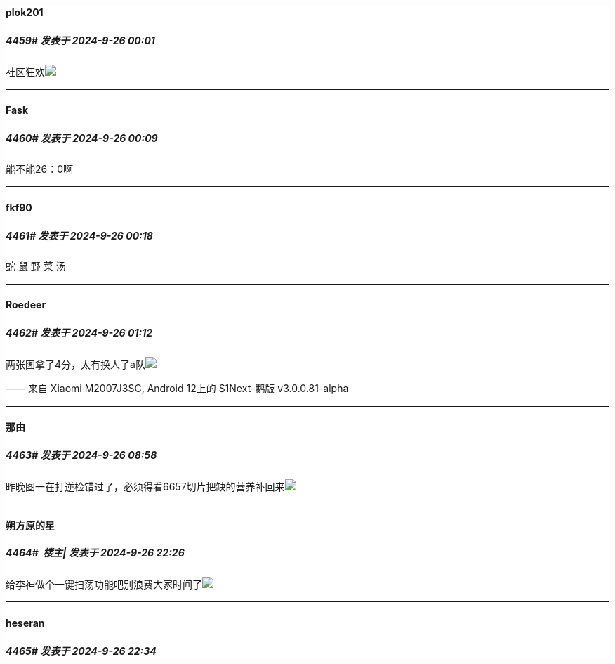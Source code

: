 ####  plok201  
##### 4459#       发表于 2024-9-26 00:01

社区狂欢<img src="https://static.saraba1st.com/image/smiley/face2017/066.png" referrerpolicy="no-referrer">


*****

####  Fask  
##### 4460#       发表于 2024-9-26 00:09

能不能26：0啊


*****

####  fkf90  
##### 4461#       发表于 2024-9-26 00:18

蛇 鼠 野 菜 汤


*****

####  Roedeer  
##### 4462#       发表于 2024-9-26 01:12

两张图拿了4分，太有换人了a队<img src="https://static.saraba1st.com/image/smiley/face2017/067.png" referrerpolicy="no-referrer">

—— 来自 Xiaomi M2007J3SC, Android 12上的 [S1Next-鹅版](https://github.com/ykrank/S1-Next/releases) v3.0.0.81-alpha


*****

####  那由  
##### 4463#       发表于 2024-9-26 08:58

昨晚图一在打逆检错过了，必须得看6657切片把缺的营养补回来<img src="https://static.saraba1st.com/image/smiley/face2017/067.png" referrerpolicy="no-referrer">


*****

####  朔方原的星  
##### 4464#         楼主| 发表于 2024-9-26 22:26

给李神做个一键扫荡功能吧别浪费大家时间了<img src="https://static.saraba1st.com/image/smiley/face2017/067.png" referrerpolicy="no-referrer">


*****

####  heseran  
##### 4465#       发表于 2024-9-26 22:34
